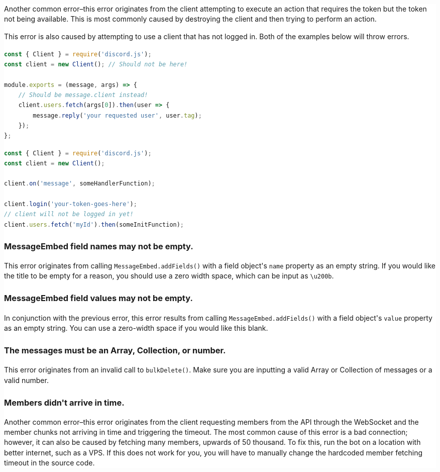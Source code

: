 Another common error–this error originates from the client attempting to execute an action that requires the token but the token not being available. This is most commonly caused by destroying the client and then trying to perform an action.

This error is also caused by attempting to use a client that has not logged in. Both of the examples below will throw errors.

```javascript
const { Client } = require('discord.js');
const client = new Client(); // Should not be here!

module.exports = (message, args) => {
    // Should be message.client instead!
    client.users.fetch(args[0]).then(user => {
        message.reply('your requested user', user.tag);
    });
};
```

```javascript
const { Client } = require('discord.js');
const client = new Client();

client.on('message', someHandlerFunction);

client.login('your-token-goes-here');
// client will not be logged in yet!
client.users.fetch('myId').then(someInitFunction);
```

### MessageEmbed field names may not be empty.

This error originates from calling `MessageEmbed.addFields()` with a field object's `name` property as an empty string. If you would like the title to be empty for a reason, you should use a zero width space, which can be input as `\u200b`.

### MessageEmbed field values may not be empty.

In conjunction with the previous error, this error results from calling `MessageEmbed.addFields()` with a field object's `value` property as an empty string. You can use a zero-width space if you would like this blank.

### The messages must be an Array, Collection, or number.

This error originates from an invalid call to `bulkDelete()`. Make sure you are inputting a valid Array or Collection of messages or a valid number.

### Members didn't arrive in time.

Another common error–this error originates from the client requesting members from the API through the WebSocket and the member chunks not arriving in time and triggering the timeout. The most common cause of this error is a bad connection; however, it can also be caused by fetching many members, upwards of 50 thousand. To fix this, run the bot on a location with better internet, such as a VPS. If this does not work for you, you will have to manually change the hardcoded member fetching timeout in the source code.

